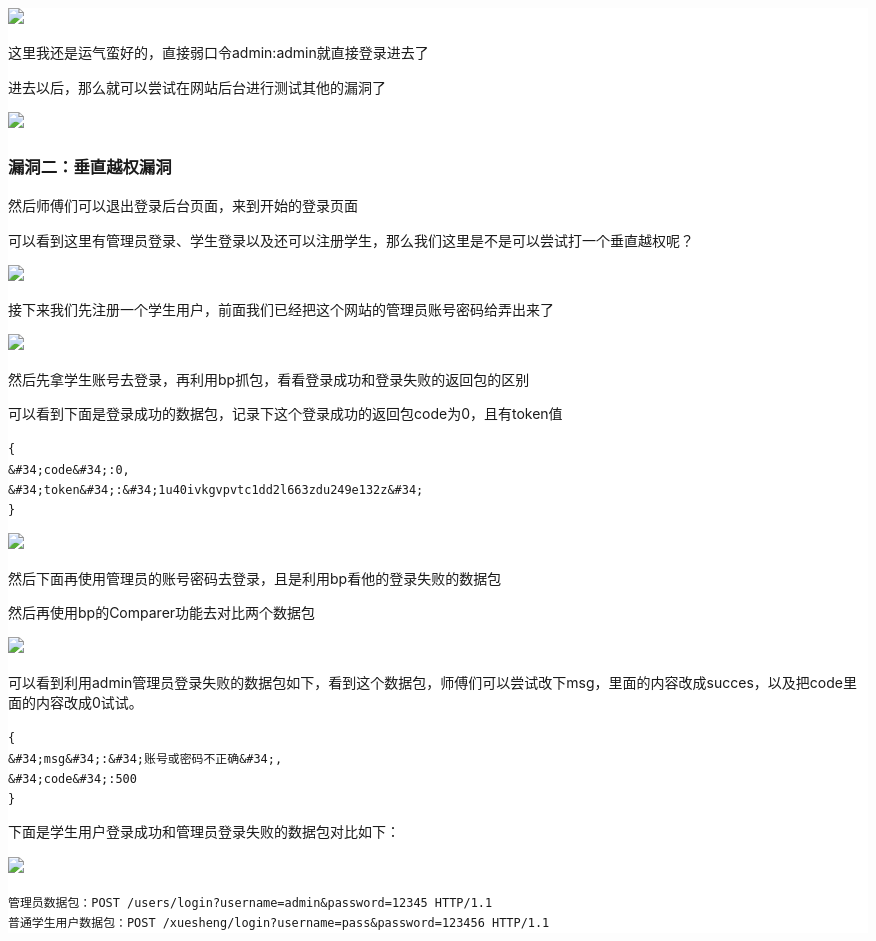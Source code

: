 ![](https://mmbiz.qpic.cn/sz_mmbiz_png/BwqHlJ29vcoIlfFxRo1WtM1Yew2UjUEpyGxt8McXSP9rO9C12x0kkpOGkQYiblMRdzHqVOku2pb8dJGXiaO2J31g/640?wx_fmt=png&from=appmsg "")  
  
这里我还是运气蛮好的，直接弱口令admin:admin就直接登录进去了  
  
进去以后，那么就可以尝试在网站后台进行测试其他的漏洞了  
  
![](https://mmbiz.qpic.cn/sz_mmbiz_png/BwqHlJ29vcoIlfFxRo1WtM1Yew2UjUEpicbJHZuaXBz1JohQUY7ia3BXzwH7ZicPB773R37icOickOjH1ian9ibibiahDDw/640?wx_fmt=png&from=appmsg "")  
### 漏洞二：垂直越权漏洞  
  
然后师傅们可以退出登录后台页面，来到开始的登录页面  
  
可以看到这里有管理员登录、学生登录以及还可以注册学生，那么我们这里是不是可以尝试打一个垂直越权呢？  
  
![](https://mmbiz.qpic.cn/sz_mmbiz_png/BwqHlJ29vcoIlfFxRo1WtM1Yew2UjUEpIEqjGXYBbjk4qcexFSxNvWyiaTaHbxhfLRawiaotwwOwmXBKcibz5ib9hw/640?wx_fmt=png&from=appmsg "")  
  
接下来我们先注册一个学生用户，前面我们已经把这个网站的管理员账号密码给弄出来了  
  
![](https://mmbiz.qpic.cn/sz_mmbiz_png/BwqHlJ29vcoIlfFxRo1WtM1Yew2UjUEpn9oBwzgQ5M3Wkbicp7JNbjzmZ5Vy20tV064TbseoUFTM4ibhnicQjn2yA/640?wx_fmt=png&from=appmsg "")  
  
然后先拿学生账号去登录，再利用bp抓包，看看登录成功和登录失败的返回包的区别  
  
可以看到下面是登录成功的数据包，记录下这个登录成功的返回包code为0，且有token值  

```
{
&#34;code&#34;:0,
&#34;token&#34;:&#34;1u40ivkgvpvtc1dd2l663zdu249e132z&#34;
}
```

  
![](https://mmbiz.qpic.cn/sz_mmbiz_png/BwqHlJ29vcoIlfFxRo1WtM1Yew2UjUEpVM4UQJLzDcib1iaNESKIXTqFj50pvmuibHufa4gFjTibQyOtX5O8gThicXQ/640?wx_fmt=png&from=appmsg "")  
  
然后下面再使用管理员的账号密码去登录，且是利用bp看他的登录失败的数据包  
  
然后再使用bp的Comparer功能去对比两个数据包  
  
![](https://mmbiz.qpic.cn/sz_mmbiz_png/BwqHlJ29vcoIlfFxRo1WtM1Yew2UjUEpIoziaVICu1rndJpVBic6fhTfLJE8GtoMiaBhWuPP2TT04qejTw5PiaWLnA/640?wx_fmt=png&from=appmsg "")  
  
可以看到利用admin管理员登录失败的数据包如下，看到这个数据包，师傅们可以尝试改下msg，里面的内容改成succes，以及把code里面的内容改成0试试。  

```
{
&#34;msg&#34;:&#34;账号或密码不正确&#34;,
&#34;code&#34;:500
}
```

  
下面是学生用户登录成功和管理员登录失败的数据包对比如下：  
  
![](https://mmbiz.qpic.cn/sz_mmbiz_png/BwqHlJ29vcoIlfFxRo1WtM1Yew2UjUEpuIgAvmcP3ibfblD7HG3WREPQs699aY9lo3DysrYvDRXyK2QKyPggjrw/640?wx_fmt=png&from=appmsg "")  

```
管理员数据包：POST /users/login?username=admin&password=12345 HTTP/1.1
普通学生用户数据包：POST /xuesheng/login?username=pass&password=123456 HTTP/1.1
```
